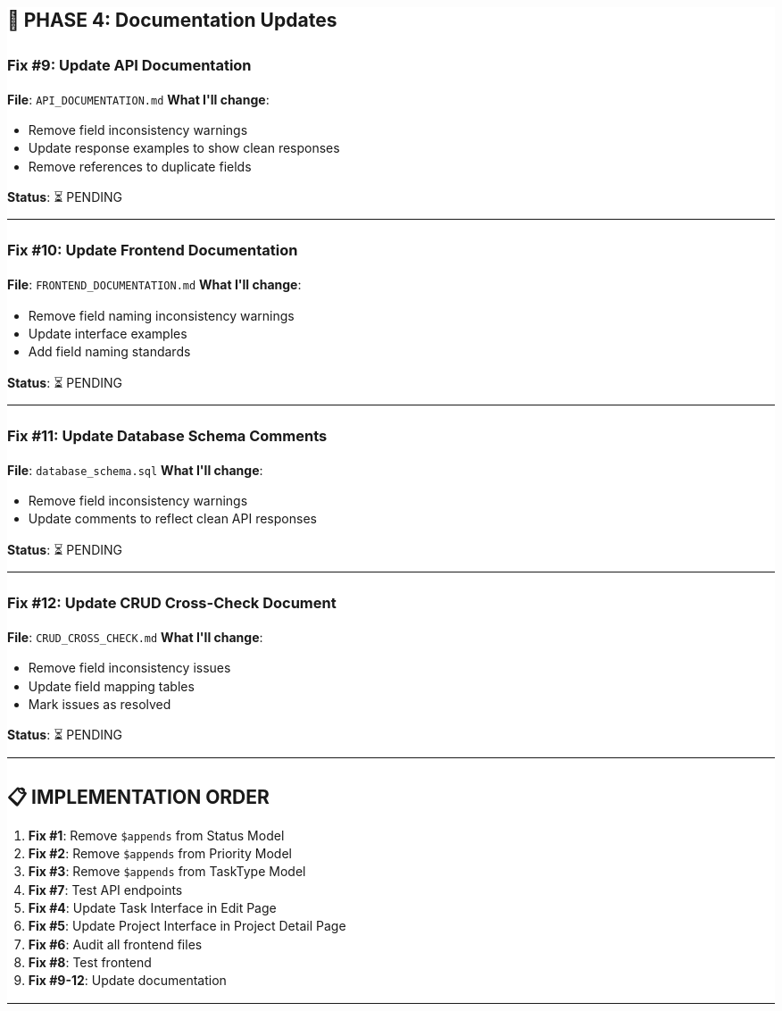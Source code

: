 
## 🎯 **PHASE 4: Documentation Updates**

### **Fix #9: Update API Documentation**

**File**: `API_DOCUMENTATION.md`
**What I'll change**:
- Remove field inconsistency warnings
- Update response examples to show clean responses
- Remove references to duplicate fields

**Status**: ⏳ PENDING

---

### **Fix #10: Update Frontend Documentation**

**File**: `FRONTEND_DOCUMENTATION.md`
**What I'll change**:
- Remove field naming inconsistency warnings
- Update interface examples
- Add field naming standards

**Status**: ⏳ PENDING

---

### **Fix #11: Update Database Schema Comments**

**File**: `database_schema.sql`
**What I'll change**:
- Remove field inconsistency warnings
- Update comments to reflect clean API responses

**Status**: ⏳ PENDING

---

### **Fix #12: Update CRUD Cross-Check Document**

**File**: `CRUD_CROSS_CHECK.md`
**What I'll change**:
- Remove field inconsistency issues
- Update field mapping tables
- Mark issues as resolved

**Status**: ⏳ PENDING

---

## 📋 **IMPLEMENTATION ORDER**

1. **Fix #1**: Remove `$appends` from Status Model
2. **Fix #2**: Remove `$appends` from Priority Model  
3. **Fix #3**: Remove `$appends` from TaskType Model
4. **Fix #7**: Test API endpoints
5. **Fix #4**: Update Task Interface in Edit Page
6. **Fix #5**: Update Project Interface in Project Detail Page
7. **Fix #6**: Audit all frontend files
8. **Fix #8**: Test frontend
9. **Fix #9-12**: Update documentation

---